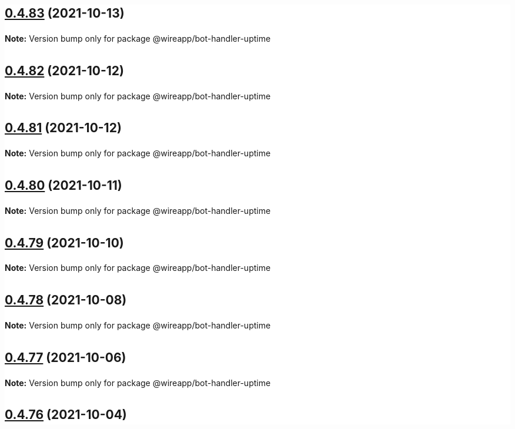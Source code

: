 ## [0.4.83](https://github.com/wireapp/wire-web-packages/tree/main/packages/bot-handler-uptime/compare/@wireapp/bot-handler-uptime@0.4.82...@wireapp/bot-handler-uptime@0.4.83) (2021-10-13)

**Note:** Version bump only for package @wireapp/bot-handler-uptime

## [0.4.82](https://github.com/wireapp/wire-web-packages/tree/main/packages/bot-handler-uptime/compare/@wireapp/bot-handler-uptime@0.4.81...@wireapp/bot-handler-uptime@0.4.82) (2021-10-12)

**Note:** Version bump only for package @wireapp/bot-handler-uptime

## [0.4.81](https://github.com/wireapp/wire-web-packages/tree/main/packages/bot-handler-uptime/compare/@wireapp/bot-handler-uptime@0.4.80...@wireapp/bot-handler-uptime@0.4.81) (2021-10-12)

**Note:** Version bump only for package @wireapp/bot-handler-uptime

## [0.4.80](https://github.com/wireapp/wire-web-packages/tree/main/packages/bot-handler-uptime/compare/@wireapp/bot-handler-uptime@0.4.79...@wireapp/bot-handler-uptime@0.4.80) (2021-10-11)

**Note:** Version bump only for package @wireapp/bot-handler-uptime

## [0.4.79](https://github.com/wireapp/wire-web-packages/tree/main/packages/bot-handler-uptime/compare/@wireapp/bot-handler-uptime@0.4.78...@wireapp/bot-handler-uptime@0.4.79) (2021-10-10)

**Note:** Version bump only for package @wireapp/bot-handler-uptime

## [0.4.78](https://github.com/wireapp/wire-web-packages/tree/main/packages/bot-handler-uptime/compare/@wireapp/bot-handler-uptime@0.4.77...@wireapp/bot-handler-uptime@0.4.78) (2021-10-08)

**Note:** Version bump only for package @wireapp/bot-handler-uptime

## [0.4.77](https://github.com/wireapp/wire-web-packages/tree/main/packages/bot-handler-uptime/compare/@wireapp/bot-handler-uptime@0.4.76...@wireapp/bot-handler-uptime@0.4.77) (2021-10-06)

**Note:** Version bump only for package @wireapp/bot-handler-uptime

## [0.4.76](https://github.com/wireapp/wire-web-packages/tree/main/packages/bot-handler-uptime/compare/@wireapp/bot-handler-uptime@0.4.75...@wireapp/bot-handler-uptime@0.4.76) (2021-10-04)
